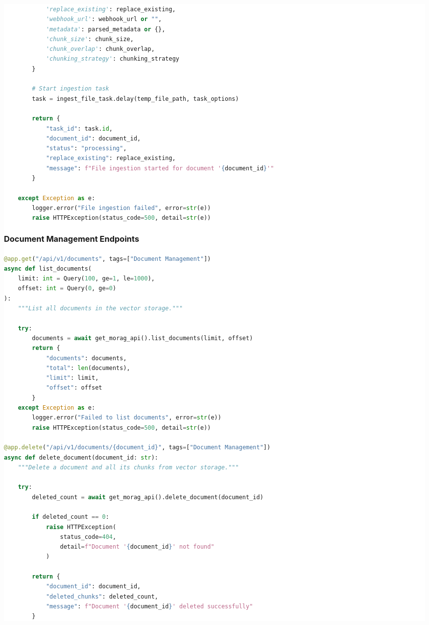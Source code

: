 ```python
            'replace_existing': replace_existing,
            'webhook_url': webhook_url or "",
            'metadata': parsed_metadata or {},
            'chunk_size': chunk_size,
            'chunk_overlap': chunk_overlap,
            'chunking_strategy': chunking_strategy
        }
        
        # Start ingestion task
        task = ingest_file_task.delay(temp_file_path, task_options)
        
        return {
            "task_id": task.id,
            "document_id": document_id,
            "status": "processing",
            "replace_existing": replace_existing,
            "message": f"File ingestion started for document '{document_id}'"
        }
        
    except Exception as e:
        logger.error("File ingestion failed", error=str(e))
        raise HTTPException(status_code=500, detail=str(e))
```

### Document Management Endpoints
```python
@app.get("/api/v1/documents", tags=["Document Management"])
async def list_documents(
    limit: int = Query(100, ge=1, le=1000),
    offset: int = Query(0, ge=0)
):
    """List all documents in the vector storage."""
    
    try:
        documents = await get_morag_api().list_documents(limit, offset)
        return {
            "documents": documents,
            "total": len(documents),
            "limit": limit,
            "offset": offset
        }
    except Exception as e:
        logger.error("Failed to list documents", error=str(e))
        raise HTTPException(status_code=500, detail=str(e))

@app.delete("/api/v1/documents/{document_id}", tags=["Document Management"])
async def delete_document(document_id: str):
    """Delete a document and all its chunks from vector storage."""
    
    try:
        deleted_count = await get_morag_api().delete_document(document_id)
        
        if deleted_count == 0:
            raise HTTPException(
                status_code=404,
                detail=f"Document '{document_id}' not found"
            )
        
        return {
            "document_id": document_id,
            "deleted_chunks": deleted_count,
            "message": f"Document '{document_id}' deleted successfully"
        }
```